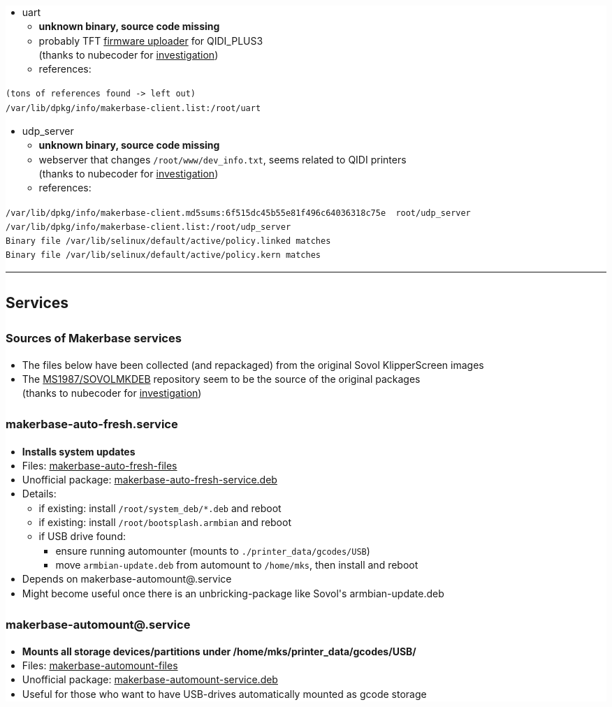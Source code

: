   * uart
    * **unknown binary, source code missing**
    * probably TFT [firmware uploader](https://github.com/QIDITECH/QIDI_PLUS3/blob/main/main.cpp#L95) for QIDI_PLUS3\
      (thanks to nubecoder for [investigation](https://github.com/torte71/InsideSovolKlipperScreen/issues/3#issue-2781797653))
    * references:
```
(tons of references found -> left out)
/var/lib/dpkg/info/makerbase-client.list:/root/uart
```

  * udp_server
    * **unknown binary, source code missing**
    * webserver that changes `/root/www/dev_info.txt`, seems related to QIDI printers\
      (thanks to nubecoder for [investigation](https://github.com/torte71/InsideSovolKlipperScreen/issues/3#issue-2781797653))
    * references:
```
/var/lib/dpkg/info/makerbase-client.md5sums:6f515dc45b55e81f496c64036318c75e  root/udp_server
/var/lib/dpkg/info/makerbase-client.list:/root/udp_server
Binary file /var/lib/selinux/default/active/policy.linked matches
Binary file /var/lib/selinux/default/active/policy.kern matches
```

----

## Services

### Sources of Makerbase services
  * The files below have been collected (and repackaged) from the original Sovol KlipperScreen images
  * The [MS1987/SOVOLMKDEB](https://github.com/MS1987/SOVOL_MKDEB) repository seem to be the source of the original packages\
    (thanks to nubecoder for [investigation](https://github.com/torte71/InsideSovolKlipperScreen/issues/3#issue-2781797653))

### makerbase-auto-fresh.service
  * **Installs system updates**
  * Files: [makerbase-auto-fresh-files](makerbase-auto-fresh-files.html)
  * Unofficial package: [makerbase-auto-fresh-service.deb](files/makerbase-auto-fresh-service.deb)
  * Details:
    * if existing: install `/root/system_deb/*.deb` and reboot
    * if existing: install `/root/bootsplash.armbian` and reboot
    * if USB drive found:
      * ensure running automounter (mounts to `./printer_data/gcodes/USB`)
      * move `armbian-update.deb` from automount to `/home/mks`, then install and reboot
  * Depends on makerbase-automount@.service
  * Might become useful once there is an unbricking-package like Sovol's armbian-update.deb

### makerbase-automount@.service
  * **Mounts all storage devices/partitions under /home/mks/printer_data/gcodes/USB/**
  * Files: [makerbase-automount-files](makerbase-automount-files.html)
  * Unofficial package: [makerbase-automount-service.deb](files/makerbase-automount-service.deb)
  * Useful for those who want to have USB-drives automatically mounted as gcode storage
